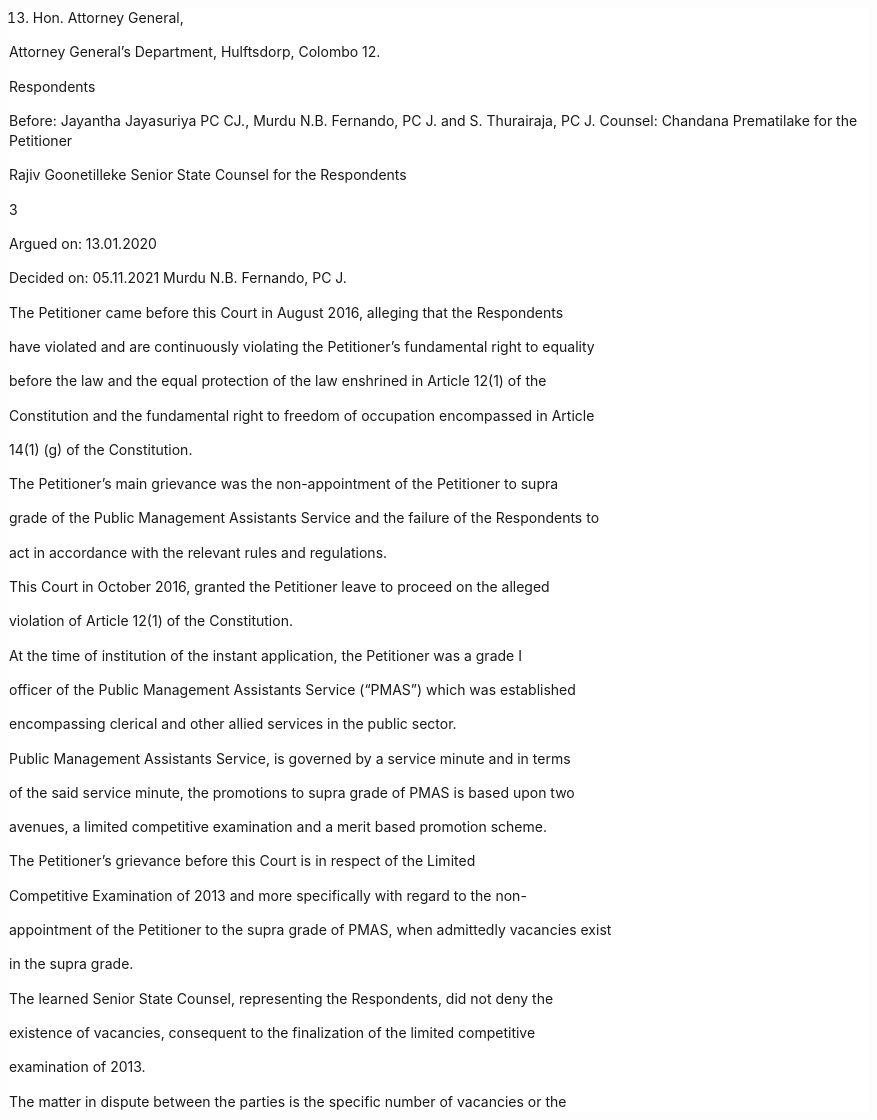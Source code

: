 13. Hon. Attorney General,

Attorney General’s Department, Hulftsdorp, Colombo 12.

Respondents

Before: Jayantha Jayasuriya PC CJ., Murdu N.B. Fernando, PC J. and S. Thurairaja, PC J. Counsel: Chandana Prematilake for the Petitioner

Rajiv Goonetilleke Senior State Counsel for the Respondents

3

Argued on: 13.01.2020

Decided on: 05.11.2021 Murdu N.B. Fernando, PC J.

The Petitioner came before this Court in August 2016, alleging that the Respondents

have violated and are continuously violating the Petitioner’s fundamental right to equality

before the law and the equal protection of the law enshrined in Article 12(1) of the

Constitution and the fundamental right to freedom of occupation encompassed in Article

14(1) (g) of the Constitution.

The Petitioner’s main grievance was the non-appointment of the Petitioner to supra

grade of the Public Management Assistants Service and the failure of the Respondents to

act in accordance with the relevant rules and regulations.

This Court in October 2016, granted the Petitioner leave to proceed on the alleged

violation of Article 12(1) of the Constitution.

At the time of institution of the instant application, the Petitioner was a grade I

officer of the Public Management Assistants Service (“PMAS”) which was established

encompassing clerical and other allied services in the public sector.

Public Management Assistants Service, is governed by a service minute and in terms

of the said service minute, the promotions to supra grade of PMAS is based upon two

avenues, a limited competitive examination and a merit based promotion scheme.

The Petitioner’s grievance before this Court is in respect of the Limited

Competitive Examination of 2013 and more specifically with regard to the non-

appointment of the Petitioner to the supra grade of PMAS, when admittedly vacancies exist

in the supra grade.

The learned Senior State Counsel, representing the Respondents, did not deny the

existence of vacancies, consequent to the finalization of the limited competitive

examination of 2013.

The matter in dispute between the parties is the specific number of vacancies or the
